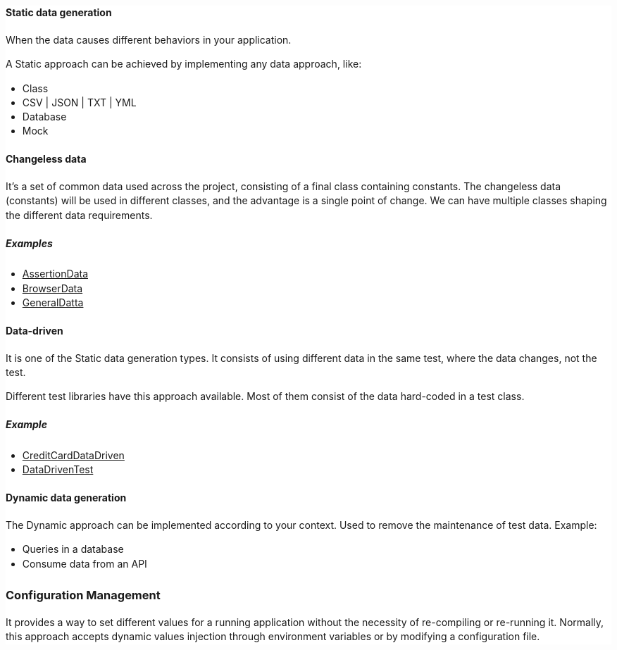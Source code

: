 #### Static data generation

When the data causes different behaviors in your application.

A Static approach can be achieved by implementing any data approach, like:

* Class
* CSV | JSON | TXT | YML
* Database
* Mock

#### Changeless data

It’s a set of common data used across the project, consisting of a final class containing constants.
The changeless data (constants) will be used in different classes, and the advantage is a single point of change.
We can have multiple classes shaping the different data requirements.

##### Examples

* [AssertionData](https://github.com/eliasnogueira/3-design-patters-arch-decisions/blob/main/src/main/java/com/eliasnogueira/data/changeless/AssertionData.java)
* [BrowserData](https://github.com/eliasnogueira/3-design-patters-arch-decisions/blob/main/src/main/java/com/eliasnogueira/data/changeless/BrowserData.java)
* [GeneralDatta](https://github.com/eliasnogueira/3-design-patters-arch-decisions/blob/main/src/main/java/com/eliasnogueira/data/changeless/GeneralData.java)

#### Data-driven

It is one of the Static data generation types.
It consists of using different data in the same test, where the data changes, not the test.

Different test libraries have this approach available.
Most of them consist of the data hard-coded in a test class.

##### Example

* [CreditCardDataDriven](https://github.com/eliasnogueira/3-design-patters-arch-decisions/blob/main/src/main/java/com/eliasnogueira/data/driven/CreditCardDataDriven.java)
* [DataDrivenTest](https://github.com/eliasnogueira/3-design-patters-arch-decisions/blob/main/src/test/java/com/eliasnogueira/data/driven/DataDrivenTest.java)

#### Dynamic data generation

The Dynamic approach can be implemented according to your context.
Used to remove the maintenance of test data. Example:

* Queries in a database
* Consume data from an API

### Configuration Management

It provides a way to set different values for a running application without the necessity of re-compiling or re-running it.
Normally, this approach accepts dynamic values injection through environment variables or by modifying a configuration
file.
